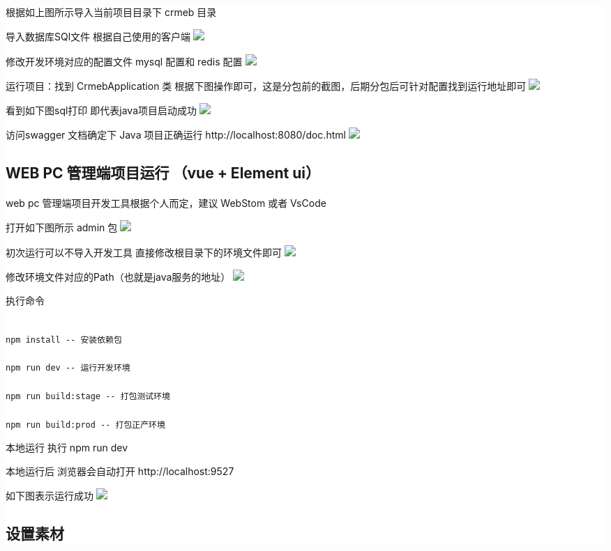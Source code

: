 根据如上图所示导入当前项目目录下 crmeb 目录

导入数据库SQl文件 根据自己使用的客户端
![](http://fastly.jsdelivr.net/gh/xbdazz/mypic/img/202112221503360.png)

修改开发环境对应的配置文件 mysql 配置和 redis 配置
![](http://fastly.jsdelivr.net/gh/xbdazz/mypic/img/202112221503680.png)

运行项目：找到 CrmebApplication 类 根据下图操作即可，这是分包前的截图，后期分包后可针对配置找到运行地址即可
![](http://fastly.jsdelivr.net/gh/xbdazz/mypic/img/202112221503347.png)

看到如下图sql打印 即代表java项目启动成功
![](http://fastly.jsdelivr.net/gh/xbdazz/mypic/img/202112221505947.png)

访问swagger 文档确定下 Java 项目正确运行 http://localhost:8080/doc.html
![](http://fastly.jsdelivr.net/gh/xbdazz/mypic/img/202112221504042.png)


## WEB PC 管理端项目运行 （vue + Element ui）

web pc 管理端项目开发工具根据个人而定，建议 WebStom 或者 VsCode

打开如下图所示 admin 包
![](http://fastly.jsdelivr.net/gh/xbdazz/mypic/img/202112221505949.png)

初次运行可以不导入开发工具 直接修改根目录下的环境文件即可
![](http://fastly.jsdelivr.net/gh/xbdazz/mypic/img/202112221505950.png)

修改环境文件对应的Path（也就是java服务的地址）
![](http://fastly.jsdelivr.net/gh/xbdazz/mypic/img/202112221505951.png)

执行命令
~~~shell

npm install -- 安装依赖包

npm run dev -- 运行开发环境

npm run build:stage -- 打包测试环境

npm run build:prod -- 打包正产环境

~~~

本地运行 执行 npm run dev 

本地运行后 浏览器会自动打开 http://localhost:9527

如下图表示运行成功
![](http://fastly.jsdelivr.net/gh/xbdazz/mypic/img/202112221505952.png)

## 设置素材

